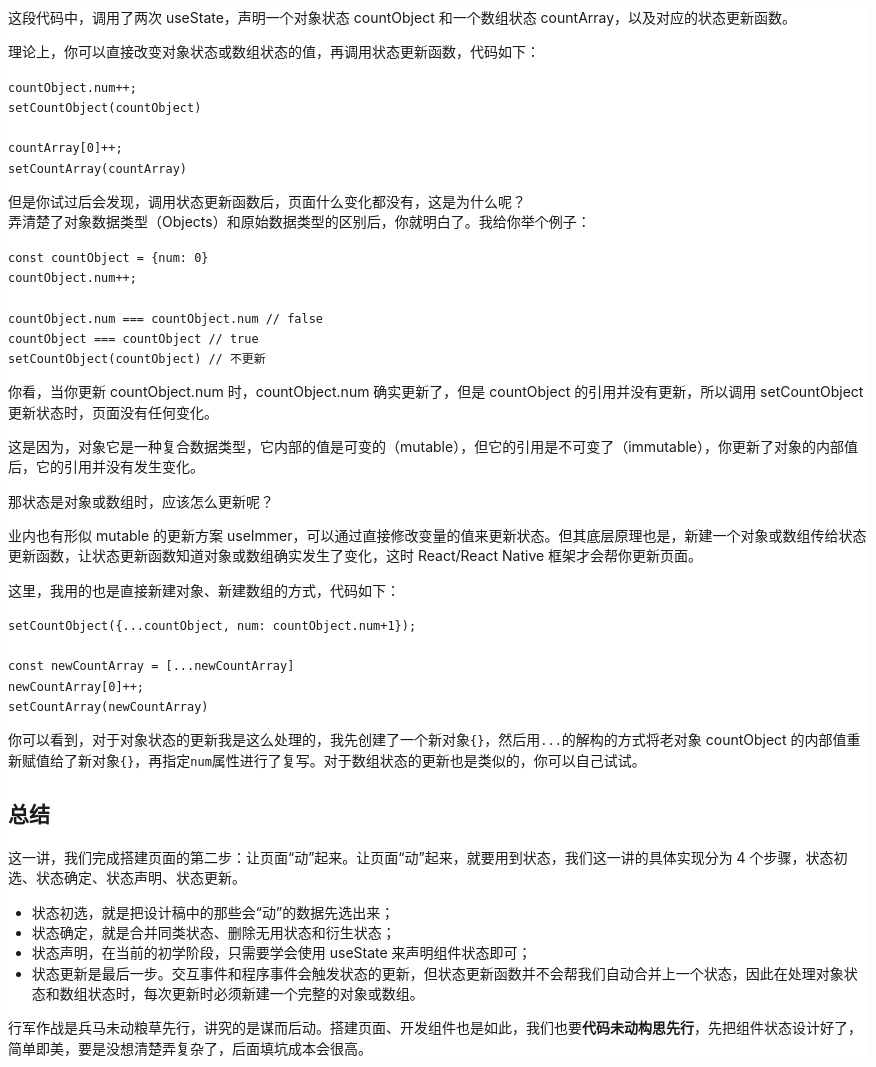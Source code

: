 这段代码中，调用了两次 useState，声明一个对象状态 countObject 和一个数组状态 countArray，以及对应的状态更新函数。

理论上，你可以直接改变对象状态或数组状态的值，再调用状态更新函数，代码如下：

```plain
countObject.num++;
setCountObject(countObject)

countArray[0]++;
setCountArray(countArray)
```

但是你试过后会发现，调用状态更新函数后，页面什么变化都没有，这是为什么呢？  
弄清楚了对象数据类型（Objects）和原始数据类型的区别后，你就明白了。我给你举个例子：

```plain
const countObject = {num: 0}
countObject.num++;

countObject.num === countObject.num // false
countObject === countObject // true
setCountObject(countObject) // 不更新
```

你看，当你更新 countObject.num 时，countObject.num 确实更新了，但是 countObject 的引用并没有更新，所以调用 setCountObject 更新状态时，页面没有任何变化。

这是因为，对象它是一种复合数据类型，它内部的值是可变的（mutable），但它的引用是不可变了（immutable），你更新了对象的内部值后，它的引用并没有发生变化。

那状态是对象或数组时，应该怎么更新呢？

业内也有形似 mutable 的更新方案 useImmer，可以通过直接修改变量的值来更新状态。但其底层原理也是，新建一个对象或数组传给状态更新函数，让状态更新函数知道对象或数组确实发生了变化，这时 React/React Native 框架才会帮你更新页面。

这里，我用的也是直接新建对象、新建数组的方式，代码如下：

```plain
setCountObject({...countObject, num: countObject.num+1});

const newCountArray = [...newCountArray]
newCountArray[0]++;
setCountArray(newCountArray)
```

你可以看到，对于对象状态的更新我是这么处理的，我先创建了一个新对象`{}`，然后用`...`的解构的方式将老对象 countObject 的内部值重新赋值给了新对象`{}`，再指定`num`属性进行了复写。对于数组状态的更新也是类似的，你可以自己试试。

## 总结

这一讲，我们完成搭建页面的第二步：让页面“动”起来。让页面“动”起来，就要用到状态，我们这一讲的具体实现分为 4 个步骤，状态初选、状态确定、状态声明、状态更新。

- 状态初选，就是把设计稿中的那些会“动”的数据先选出来；
- 状态确定，就是合并同类状态、删除无用状态和衍生状态；
- 状态声明，在当前的初学阶段，只需要学会使用 useState 来声明组件状态即可；
- 状态更新是最后一步。交互事件和程序事件会触发状态的更新，但状态更新函数并不会帮我们自动合并上一个状态，因此在处理对象状态和数组状态时，每次更新时必须新建一个完整的对象或数组。

行军作战是兵马未动粮草先行，讲究的是谋而后动。搭建页面、开发组件也是如此，我们也要**代码未动构思先行**，先把组件状态设计好了，简单即美，要是没想清楚弄复杂了，后面填坑成本会很高。
